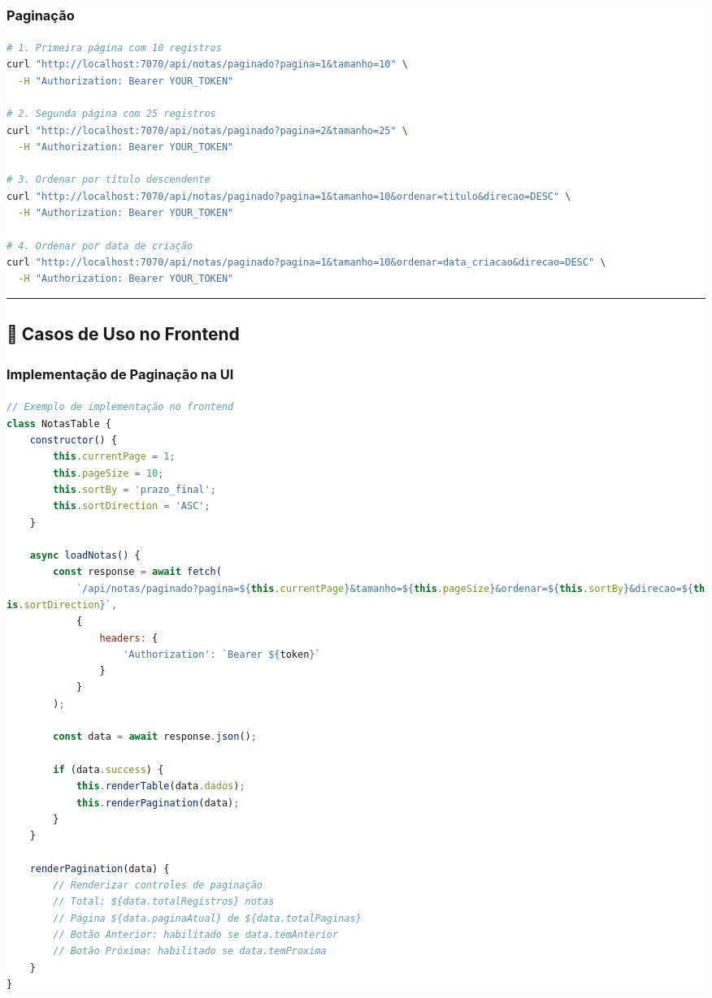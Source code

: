 ### Paginação
```bash
# 1. Primeira página com 10 registros
curl "http://localhost:7070/api/notas/paginado?pagina=1&tamanho=10" \
  -H "Authorization: Bearer YOUR_TOKEN"

# 2. Segunda página com 25 registros
curl "http://localhost:7070/api/notas/paginado?pagina=2&tamanho=25" \
  -H "Authorization: Bearer YOUR_TOKEN"

# 3. Ordenar por título descendente
curl "http://localhost:7070/api/notas/paginado?pagina=1&tamanho=10&ordenar=titulo&direcao=DESC" \
  -H "Authorization: Bearer YOUR_TOKEN"

# 4. Ordenar por data de criação
curl "http://localhost:7070/api/notas/paginado?pagina=1&tamanho=10&ordenar=data_criacao&direcao=DESC" \
  -H "Authorization: Bearer YOUR_TOKEN"
```

---

## 🎯 Casos de Uso no Frontend

### Implementação de Paginação na UI

```javascript
// Exemplo de implementação no frontend
class NotasTable {
    constructor() {
        this.currentPage = 1;
        this.pageSize = 10;
        this.sortBy = 'prazo_final';
        this.sortDirection = 'ASC';
    }

    async loadNotas() {
        const response = await fetch(
            `/api/notas/paginado?pagina=${this.currentPage}&tamanho=${this.pageSize}&ordenar=${this.sortBy}&direcao=${this.sortDirection}`,
            {
                headers: {
                    'Authorization': `Bearer ${token}`
                }
            }
        );

        const data = await response.json();

        if (data.success) {
            this.renderTable(data.dados);
            this.renderPagination(data);
        }
    }

    renderPagination(data) {
        // Renderizar controles de paginação
        // Total: ${data.totalRegistros} notas
        // Página ${data.paginaAtual} de ${data.totalPaginas}
        // Botão Anterior: habilitado se data.temAnterior
        // Botão Próxima: habilitado se data.temProxima
    }
}
```